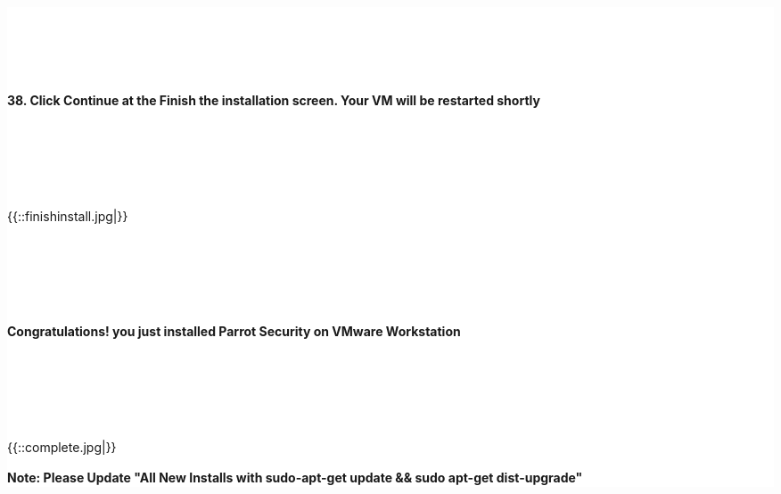 <html>
<br><br><br><br>
</html>


**38. Click Continue at the Finish the installation screen. Your VM will be restarted shortly**


<html>
<br><br><br><br>
</html>


{{::finishinstall.jpg|}}


<html>
<br><br><br><br>
</html>


**Congratulations! you just installed Parrot Security on VMware Workstation**


<html>
<br><br><br><br>
</html>


{{::complete.jpg|}}



**Note: Please Update "All New Installs with sudo-apt-get update && sudo apt-get dist-upgrade"**

